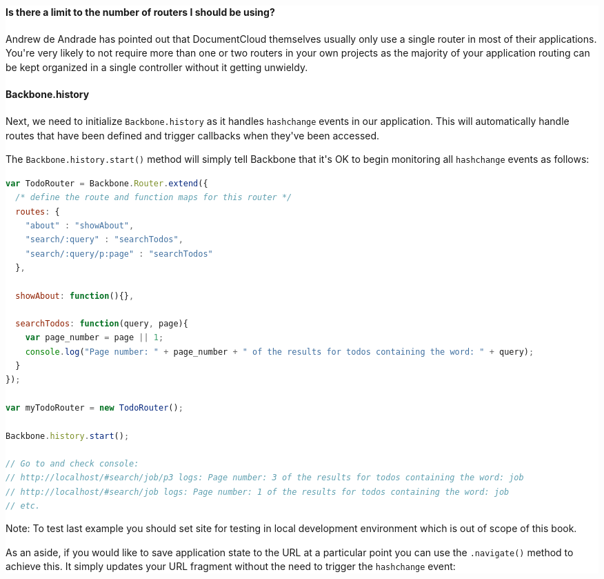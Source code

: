 #### Is there a limit to the number of routers I should be using?

Andrew de Andrade has pointed out that DocumentCloud themselves usually only use a single router in most of their applications. You're very likely to not require more than one or two routers in your own projects as the majority of your application routing can be kept organized in a single controller without it getting unwieldy.

#### Backbone.history

Next, we need to initialize `Backbone.history` as it handles `hashchange` events in our application. This will automatically handle routes that have been defined and trigger callbacks when they've been accessed.

The `Backbone.history.start()` method will simply tell Backbone that it's OK to begin monitoring all `hashchange` events as follows:

```javascript
var TodoRouter = Backbone.Router.extend({
  /* define the route and function maps for this router */
  routes: {
    "about" : "showAbout",
    "search/:query" : "searchTodos",
    "search/:query/p:page" : "searchTodos"
  },

  showAbout: function(){},

  searchTodos: function(query, page){
    var page_number = page || 1;
    console.log("Page number: " + page_number + " of the results for todos containing the word: " + query);
  }
});

var myTodoRouter = new TodoRouter();

Backbone.history.start();

// Go to and check console:
// http://localhost/#search/job/p3 logs: Page number: 3 of the results for todos containing the word: job
// http://localhost/#search/job logs: Page number: 1 of the results for todos containing the word: job 
// etc.
```

Note: To test last example you should set site for testing in local development environment which is out of scope of this book.

As an aside, if you would like to save application state to the URL at a particular point you can use the `.navigate()` method to achieve this. It simply updates your URL fragment without the need to trigger the `hashchange` event:
